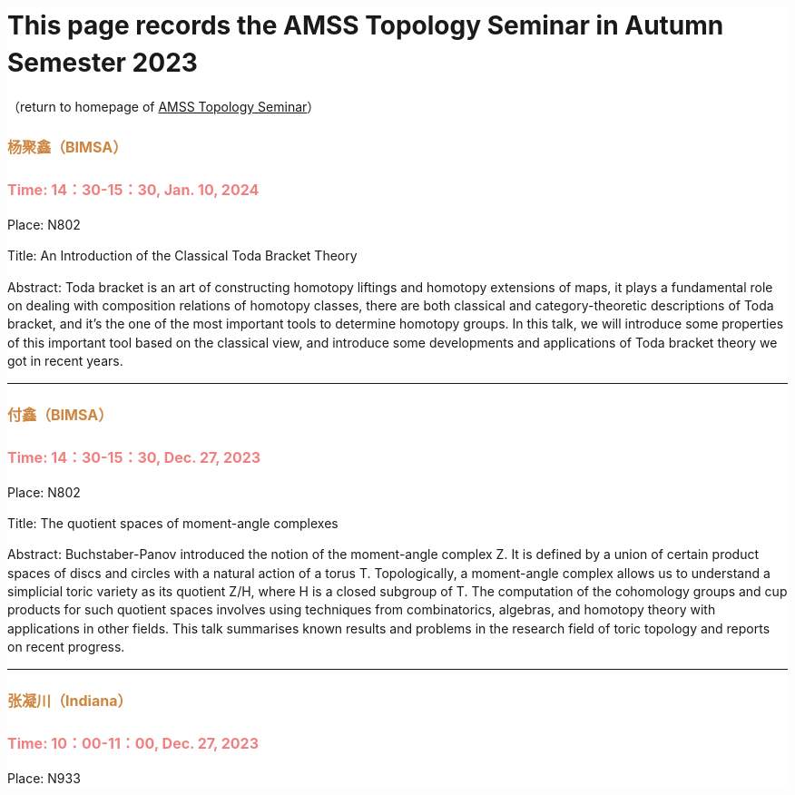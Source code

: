 # This page records the AMSS Topology Seminar in Autumn Semester 2023

（return to homepage of [AMSS Topology Seminar](https://hrzsea.github.io/AMSS-Topology-Seminar/)）



### <font color=Peru size=3> 杨聚鑫（BIMSA） </font>

### <font color=LightCoral size=3>Time: 14：30-15：30, Jan. 10, 2024 </font>

Place: N802

Title: An Introduction of the Classical Toda Bracket Theory


Abstract: Toda bracket is an art of constructing homotopy liftings and homotopy extensions of maps, it plays a fundamental role on dealing with composition relations of homotopy classes, there are both classical and category-theoretic descriptions of Toda bracket, and it’s the one of the most important tools to determine homotopy groups. In this talk, we will introduce some properties of this important tool based on the classical view, and introduce some developments and applications of Toda bracket theory we got in recent years.


-------------------------------------------------------------------------------------------

### <font color=Peru size=3> 付鑫（BIMSA） </font>

### <font color=LightCoral size=3>Time: 14：30-15：30, Dec. 27, 2023 </font>

Place: N802

Title: The quotient spaces of moment-angle complexes


Abstract: Buchstaber-Panov introduced the notion of the moment-angle complex Z. It is defined by a union of certain product spaces of discs and circles with a natural action of a torus T. Topologically, a moment-angle complex allows us to understand a simplicial toric variety as its quotient Z/H, where H is a closed subgroup of T. The computation of the cohomology groups and cup products for such quotient spaces involves using techniques from combinatorics, algebras, and homotopy theory with applications in other fields. This talk summarises known results and problems in the research field of toric topology and reports on recent progress.

-------------------------------------------------------------------------------------------


### <font color=Peru size=3> 张凝川（Indiana） </font>

### <font color=LightCoral size=3>Time: 10：00-11：00, Dec. 27, 2023 </font>

Place: N933
